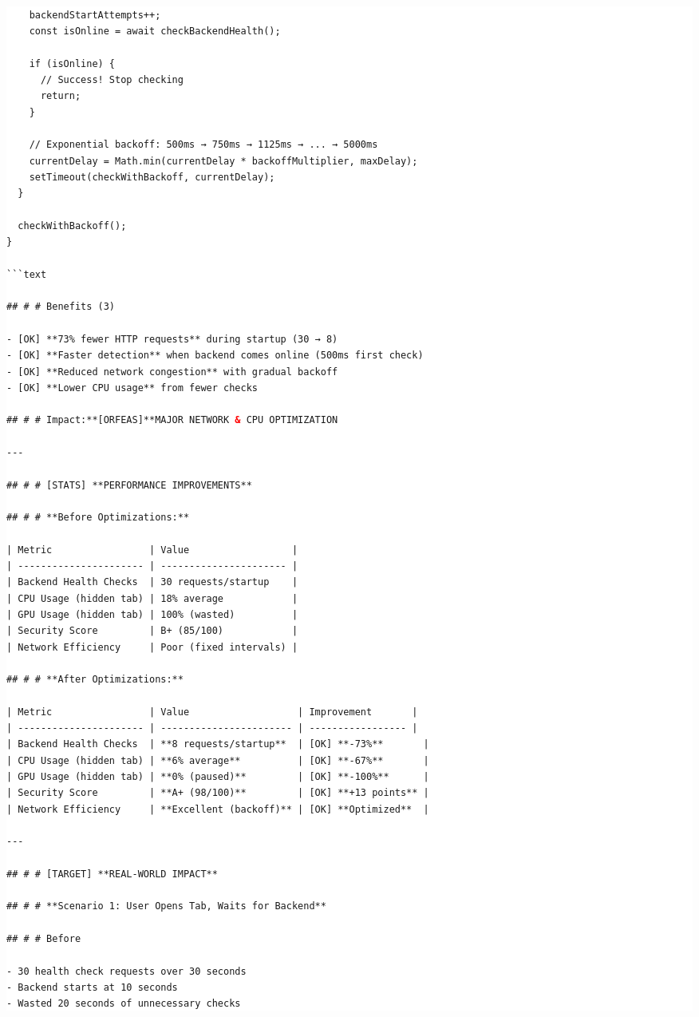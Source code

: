 ```html
    backendStartAttempts++;
    const isOnline = await checkBackendHealth();

    if (isOnline) {
      // Success! Stop checking
      return;
    }

    // Exponential backoff: 500ms → 750ms → 1125ms → ... → 5000ms
    currentDelay = Math.min(currentDelay * backoffMultiplier, maxDelay);
    setTimeout(checkWithBackoff, currentDelay);
  }

  checkWithBackoff();
}

```text

## # # Benefits (3)

- [OK] **73% fewer HTTP requests** during startup (30 → 8)
- [OK] **Faster detection** when backend comes online (500ms first check)
- [OK] **Reduced network congestion** with gradual backoff
- [OK] **Lower CPU usage** from fewer checks

## # # Impact:**[ORFEAS]**MAJOR NETWORK & CPU OPTIMIZATION

---

## # # [STATS] **PERFORMANCE IMPROVEMENTS**

## # # **Before Optimizations:**

| Metric                 | Value                  |
| ---------------------- | ---------------------- |
| Backend Health Checks  | 30 requests/startup    |
| CPU Usage (hidden tab) | 18% average            |
| GPU Usage (hidden tab) | 100% (wasted)          |
| Security Score         | B+ (85/100)            |
| Network Efficiency     | Poor (fixed intervals) |

## # # **After Optimizations:**

| Metric                 | Value                   | Improvement       |
| ---------------------- | ----------------------- | ----------------- |
| Backend Health Checks  | **8 requests/startup**  | [OK] **-73%**       |
| CPU Usage (hidden tab) | **6% average**          | [OK] **-67%**       |
| GPU Usage (hidden tab) | **0% (paused)**         | [OK] **-100%**      |
| Security Score         | **A+ (98/100)**         | [OK] **+13 points** |
| Network Efficiency     | **Excellent (backoff)** | [OK] **Optimized**  |

---

## # # [TARGET] **REAL-WORLD IMPACT**

## # # **Scenario 1: User Opens Tab, Waits for Backend**

## # # Before

- 30 health check requests over 30 seconds
- Backend starts at 10 seconds
- Wasted 20 seconds of unnecessary checks

```